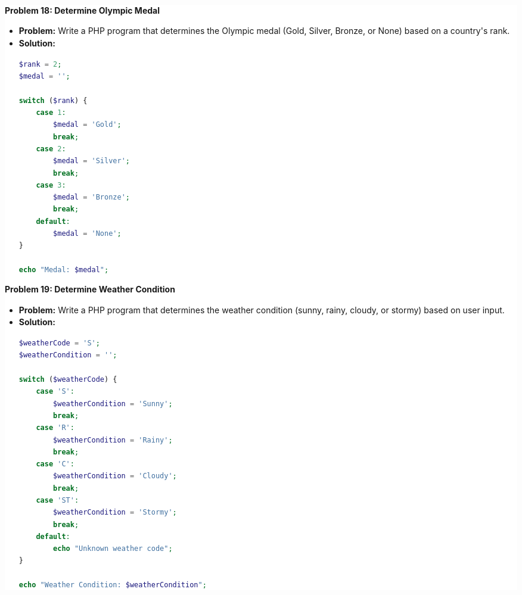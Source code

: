 **Problem 18: Determine Olympic Medal**
- **Problem:** Write a PHP program that determines the Olympic medal (Gold, Silver, Bronze, or None) based on a country's rank.
- **Solution:**
  ```php
  $rank = 2;
  $medal = '';
  
  switch ($rank) {
      case 1:
          $medal = 'Gold';
          break;
      case 2:
          $medal = 'Silver';
          break;
      case 3:
          $medal = 'Bronze';
          break;
      default:
          $medal = 'None';
  }
  
  echo "Medal: $medal";
  ```

**Problem 19: Determine Weather Condition**
- **Problem:** Write a PHP program that determines the weather condition (sunny, rainy, cloudy, or stormy) based on user input.
- **Solution:**
  ```php
  $weatherCode = 'S';
  $weatherCondition = '';
  
  switch ($weatherCode) {
      case 'S':
          $weatherCondition = 'Sunny';
          break;
      case 'R':
          $weatherCondition = 'Rainy';
          break;
      case 'C':
          $weatherCondition = 'Cloudy';
          break;
      case 'ST':
          $weatherCondition = 'Stormy';
          break;
      default:
          echo "Unknown weather code";
  }
  
  echo "Weather Condition: $weatherCondition";
  ```
